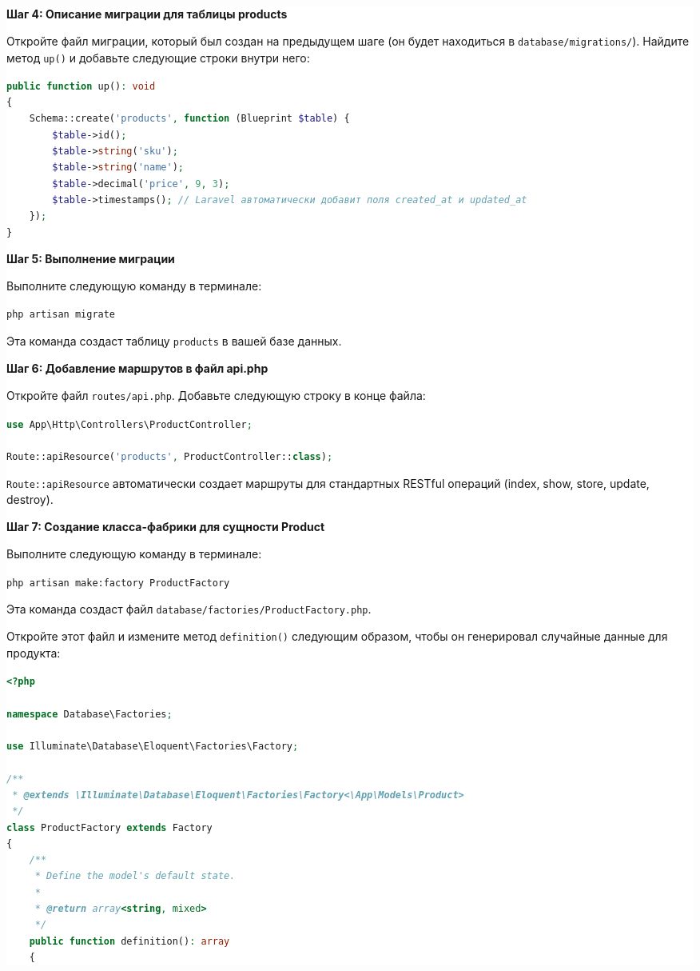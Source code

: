 **Шаг 4: Описание миграции для таблицы products**

Откройте файл миграции, который был создан на предыдущем шаге (он будет находиться в `database/migrations/`). Найдите метод `up()` и добавьте следующие строки внутри него:

```php
public function up(): void
{
    Schema::create('products', function (Blueprint $table) {
        $table->id();
        $table->string('sku');
        $table->string('name');
        $table->decimal('price', 9, 3);
        $table->timestamps(); // Laravel автоматически добавит поля created_at и updated_at
    });
}
```

**Шаг 5: Выполнение миграции**

Выполните следующую команду в терминале:

```bash
php artisan migrate
```

Эта команда создаст таблицу `products` в вашей базе данных.

**Шаг 6: Добавление маршрутов в файл api.php**

Откройте файл `routes/api.php`. Добавьте следующую строку в конце файла:

```php
use App\Http\Controllers\ProductController;

Route::apiResource('products', ProductController::class);
```

`Route::apiResource` автоматически создает маршруты для стандартных RESTful операций (index, show, store, update, destroy).

**Шаг 7: Создание класса-фабрики для сущности Product**

Выполните следующую команду в терминале:

```bash
php artisan make:factory ProductFactory
```

Эта команда создаст файл `database/factories/ProductFactory.php`.

Откройте этот файл и измените метод `definition()` следующим образом, чтобы он генерировал случайные данные для продукта:

```php
<?php

namespace Database\Factories;

use Illuminate\Database\Eloquent\Factories\Factory;

/**
 * @extends \Illuminate\Database\Eloquent\Factories\Factory<\App\Models\Product>
 */
class ProductFactory extends Factory
{
    /**
     * Define the model's default state.
     *
     * @return array<string, mixed>
     */
    public function definition(): array
    {
```
